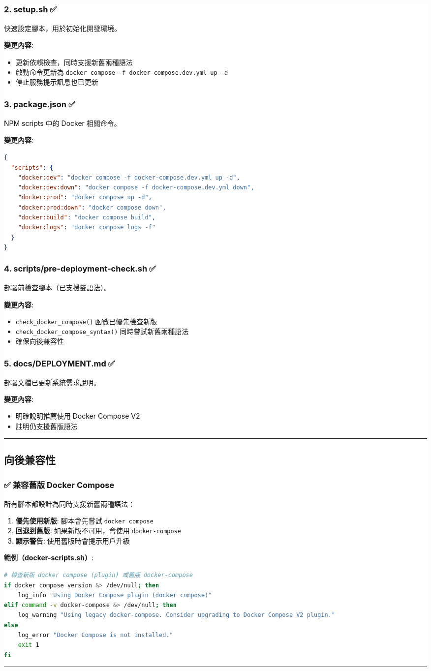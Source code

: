 ### 2. **setup.sh** ✅
快速設定腳本，用於初始化開發環境。

**變更內容**:
- 更新依賴檢查，同時支援新舊兩種語法
- 啟動命令更新為 `docker compose -f docker-compose.dev.yml up -d`
- 停止服務提示訊息也已更新

### 3. **package.json** ✅
NPM scripts 中的 Docker 相關命令。

**變更內容**:
```json
{
  "scripts": {
    "docker:dev": "docker compose -f docker-compose.dev.yml up -d",
    "docker:dev:down": "docker compose -f docker-compose.dev.yml down",
    "docker:prod": "docker compose up -d",
    "docker:prod:down": "docker compose down",
    "docker:build": "docker compose build",
    "docker:logs": "docker compose logs -f"
  }
}
```

### 4. **scripts/pre-deployment-check.sh** ✅
部署前檢查腳本（已支援雙語法）。

**變更內容**:
- `check_docker_compose()` 函數已優先檢查新版
- `check_docker_compose_syntax()` 同時嘗試新舊兩種語法
- 確保向後兼容性

### 5. **docs/DEPLOYMENT.md** ✅
部署文檔已更新系統需求說明。

**變更內容**:
- 明確說明推薦使用 Docker Compose V2
- 註明仍支援舊版語法

---

## 向後兼容性

### ✅ 兼容舊版 Docker Compose

所有腳本都設計為同時支援新舊兩種語法：

1. **優先使用新版**: 腳本會先嘗試 `docker compose`
2. **回退到舊版**: 如果新版不可用，會使用 `docker-compose`
3. **顯示警告**: 使用舊版時會提示用戶升級

**範例（docker-scripts.sh）**:
```bash
# 檢查新版 docker compose (plugin) 或舊版 docker-compose
if docker compose version &> /dev/null; then
    log_info "Using Docker Compose plugin (docker compose)"
elif command -v docker-compose &> /dev/null; then
    log_warning "Using legacy docker-compose. Consider upgrading to Docker Compose V2 plugin."
else
    log_error "Docker Compose is not installed."
    exit 1
fi
```

---